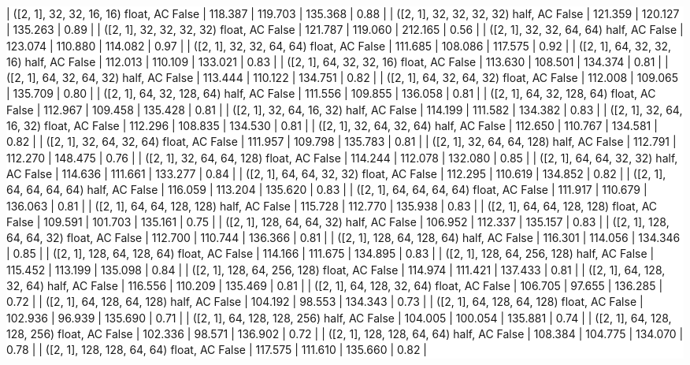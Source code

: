 | ([2, 1], 32, 32, 16, 16) float, AC False | 118.387 | 119.703 | 135.368 | 0.88 | 
| ([2, 1], 32, 32, 32, 32) half, AC False | 121.359 | 120.127 | 135.263 | 0.89 | 
| ([2, 1], 32, 32, 32, 32) float, AC False | 121.787 | 119.060 | 212.165 | 0.56 | 
| ([2, 1], 32, 32, 64, 64) half, AC False | 123.074 | 110.880 | 114.082 | 0.97 | 
| ([2, 1], 32, 32, 64, 64) float, AC False | 111.685 | 108.086 | 117.575 | 0.92 | 
| ([2, 1], 64, 32, 32, 16) half, AC False | 112.013 | 110.109 | 133.021 | 0.83 | 
| ([2, 1], 64, 32, 32, 16) float, AC False | 113.630 | 108.501 | 134.374 | 0.81 | 
| ([2, 1], 64, 32, 64, 32) half, AC False | 113.444 | 110.122 | 134.751 | 0.82 | 
| ([2, 1], 64, 32, 64, 32) float, AC False | 112.008 | 109.065 | 135.709 | 0.80 | 
| ([2, 1], 64, 32, 128, 64) half, AC False | 111.556 | 109.855 | 136.058 | 0.81 | 
| ([2, 1], 64, 32, 128, 64) float, AC False | 112.967 | 109.458 | 135.428 | 0.81 | 
| ([2, 1], 32, 64, 16, 32) half, AC False | 114.199 | 111.582 | 134.382 | 0.83 | 
| ([2, 1], 32, 64, 16, 32) float, AC False | 112.296 | 108.835 | 134.530 | 0.81 | 
| ([2, 1], 32, 64, 32, 64) half, AC False | 112.650 | 110.767 | 134.581 | 0.82 | 
| ([2, 1], 32, 64, 32, 64) float, AC False | 111.957 | 109.798 | 135.783 | 0.81 | 
| ([2, 1], 32, 64, 64, 128) half, AC False | 112.791 | 112.270 | 148.475 | 0.76 | 
| ([2, 1], 32, 64, 64, 128) float, AC False | 114.244 | 112.078 | 132.080 | 0.85 | 
| ([2, 1], 64, 64, 32, 32) half, AC False | 114.636 | 111.661 | 133.277 | 0.84 | 
| ([2, 1], 64, 64, 32, 32) float, AC False | 112.295 | 110.619 | 134.852 | 0.82 | 
| ([2, 1], 64, 64, 64, 64) half, AC False | 116.059 | 113.204 | 135.620 | 0.83 | 
| ([2, 1], 64, 64, 64, 64) float, AC False | 111.917 | 110.679 | 136.063 | 0.81 | 
| ([2, 1], 64, 64, 128, 128) half, AC False | 115.728 | 112.770 | 135.938 | 0.83 | 
| ([2, 1], 64, 64, 128, 128) float, AC False | 109.591 | 101.703 | 135.161 | 0.75 | 
| ([2, 1], 128, 64, 64, 32) half, AC False | 106.952 | 112.337 | 135.157 | 0.83 | 
| ([2, 1], 128, 64, 64, 32) float, AC False | 112.700 | 110.744 | 136.366 | 0.81 | 
| ([2, 1], 128, 64, 128, 64) half, AC False | 116.301 | 114.056 | 134.346 | 0.85 | 
| ([2, 1], 128, 64, 128, 64) float, AC False | 114.166 | 111.675 | 134.895 | 0.83 | 
| ([2, 1], 128, 64, 256, 128) half, AC False | 115.452 | 113.199 | 135.098 | 0.84 | 
| ([2, 1], 128, 64, 256, 128) float, AC False | 114.974 | 111.421 | 137.433 | 0.81 | 
| ([2, 1], 64, 128, 32, 64) half, AC False | 116.556 | 110.209 | 135.469 | 0.81 | 
| ([2, 1], 64, 128, 32, 64) float, AC False | 106.705 | 97.655 | 136.285 | 0.72 | 
| ([2, 1], 64, 128, 64, 128) half, AC False | 104.192 | 98.553 | 134.343 | 0.73 | 
| ([2, 1], 64, 128, 64, 128) float, AC False | 102.936 | 96.939 | 135.690 | 0.71 | 
| ([2, 1], 64, 128, 128, 256) half, AC False | 104.005 | 100.054 | 135.881 | 0.74 | 
| ([2, 1], 64, 128, 128, 256) float, AC False | 102.336 | 98.571 | 136.902 | 0.72 | 
| ([2, 1], 128, 128, 64, 64) half, AC False | 108.384 | 104.775 | 134.070 | 0.78 | 
| ([2, 1], 128, 128, 64, 64) float, AC False | 117.575 | 111.610 | 135.660 | 0.82 | 